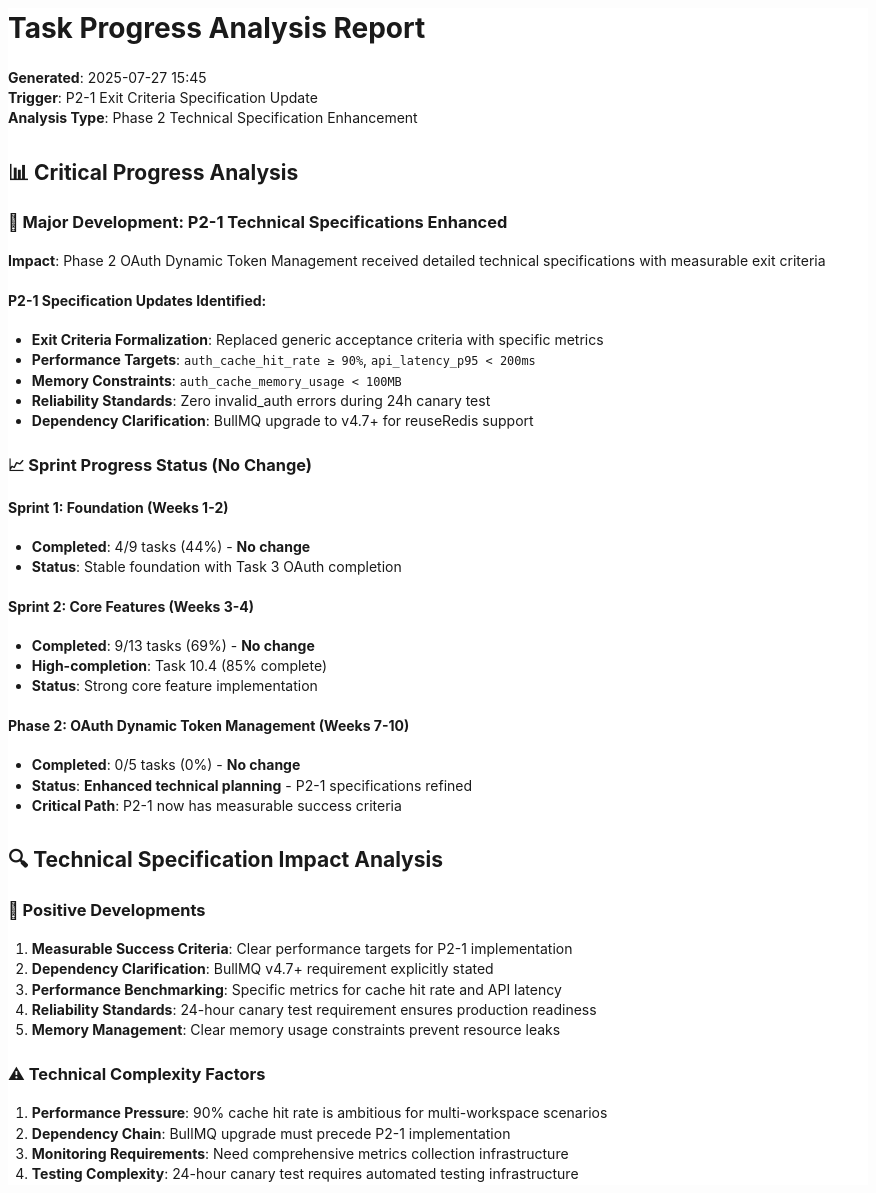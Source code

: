 # Task Progress Analysis Report
**Generated**: 2025-07-27 15:45  
**Trigger**: P2-1 Exit Criteria Specification Update  
**Analysis Type**: Phase 2 Technical Specification Enhancement

## 📊 Critical Progress Analysis

### 🎯 Major Development: P2-1 Technical Specifications Enhanced
**Impact**: Phase 2 OAuth Dynamic Token Management received detailed technical specifications with measurable exit criteria

#### P2-1 Specification Updates Identified:
- **Exit Criteria Formalization**: Replaced generic acceptance criteria with specific metrics
- **Performance Targets**: `auth_cache_hit_rate ≥ 90%`, `api_latency_p95 < 200ms`
- **Memory Constraints**: `auth_cache_memory_usage < 100MB`
- **Reliability Standards**: Zero invalid_auth errors during 24h canary test
- **Dependency Clarification**: BullMQ upgrade to v4.7+ for reuseRedis support

### 📈 Sprint Progress Status (No Change)

#### Sprint 1: Foundation (Weeks 1-2)
- **Completed**: 4/9 tasks (44%) - **No change**
- **Status**: Stable foundation with Task 3 OAuth completion

#### Sprint 2: Core Features (Weeks 3-4) 
- **Completed**: 9/13 tasks (69%) - **No change**
- **High-completion**: Task 10.4 (85% complete)
- **Status**: Strong core feature implementation

#### Phase 2: OAuth Dynamic Token Management (Weeks 7-10)
- **Completed**: 0/5 tasks (0%) - **No change**
- **Status**: **Enhanced technical planning** - P2-1 specifications refined
- **Critical Path**: P2-1 now has measurable success criteria

## 🔍 Technical Specification Impact Analysis

### 🚀 Positive Developments
1. **Measurable Success Criteria**: Clear performance targets for P2-1 implementation
2. **Dependency Clarification**: BullMQ v4.7+ requirement explicitly stated
3. **Performance Benchmarking**: Specific metrics for cache hit rate and API latency
4. **Reliability Standards**: 24-hour canary test requirement ensures production readiness
5. **Memory Management**: Clear memory usage constraints prevent resource leaks

### ⚠️ Technical Complexity Factors
1. **Performance Pressure**: 90% cache hit rate is ambitious for multi-workspace scenarios
2. **Dependency Chain**: BullMQ upgrade must precede P2-1 implementation
3. **Monitoring Requirements**: Need comprehensive metrics collection infrastructure
4. **Testing Complexity**: 24-hour canary test requires automated testing infrastructure
